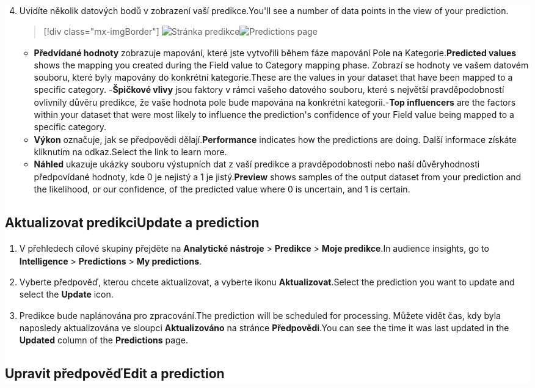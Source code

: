 4. <span data-ttu-id="3cb8c-151">Uvidíte několik datových bodů v zobrazení vaší predikce.</span><span class="sxs-lookup"><span data-stu-id="3cb8c-151">You'll see a number of data points in the view of your prediction.</span></span>
   > [!div class="mx-imgBorder"]
   > <span data-ttu-id="3cb8c-152">![Stránka predikce](media/intelligence-predictionsviewpage.png "Stránka predikce")</span><span class="sxs-lookup"><span data-stu-id="3cb8c-152">![Predictions page](media/intelligence-predictionsviewpage.png "Predictions page")</span></span>

   - <span data-ttu-id="3cb8c-153">**Předvídané hodnoty** zobrazuje mapování, které jste vytvořili během fáze mapování Pole na Kategorie.</span><span class="sxs-lookup"><span data-stu-id="3cb8c-153">**Predicted values** shows the mapping you created during the Field value to Category mapping phase.</span></span> <span data-ttu-id="3cb8c-154">Zobrazí se hodnoty ve vašem datovém souboru, které byly mapovány do konkrétní kategorie.</span><span class="sxs-lookup"><span data-stu-id="3cb8c-154">These are the values in your dataset that have been mapped to a specific category.</span></span>
   <span data-ttu-id="3cb8c-155">-**Špičkové vlivy** jsou faktory v rámci vašeho datového souboru, které s největší pravděpodobností ovlivnily důvěru predikce, že vaše hodnota pole bude mapována na konkrétní kategorii.</span><span class="sxs-lookup"><span data-stu-id="3cb8c-155">-**Top influencers** are the factors within your dataset that were most likely to influence the prediction's confidence of your Field value being mapped to a specific category.</span></span>
   - <span data-ttu-id="3cb8c-156">**Výkon** označuje, jak se předpovědi dělají.</span><span class="sxs-lookup"><span data-stu-id="3cb8c-156">**Performance** indicates how the predictions are doing.</span></span> <span data-ttu-id="3cb8c-157">Další informace získáte kliknutím na odkaz.</span><span class="sxs-lookup"><span data-stu-id="3cb8c-157">Select the link to learn more.</span></span>
   - <span data-ttu-id="3cb8c-158">**Náhled** ukazuje ukázky souboru výstupních dat z vaší predikce a pravděpodobnosti nebo naší důvěryhodnosti předpovídané hodnoty, kde 0 je nejistý a 1 je jistý.</span><span class="sxs-lookup"><span data-stu-id="3cb8c-158">**Preview** shows samples of the output dataset from your prediction and the likelihood, or our confidence, of the predicted value where 0 is uncertain, and 1 is certain.</span></span>

## <a name="update-a-prediction"></a><span data-ttu-id="3cb8c-159">Aktualizovat predikci</span><span class="sxs-lookup"><span data-stu-id="3cb8c-159">Update a prediction</span></span>

1. <span data-ttu-id="3cb8c-160">V přehledech cílové skupiny přejděte na **Analytické nástroje** > **Predikce** > **Moje predikce**.</span><span class="sxs-lookup"><span data-stu-id="3cb8c-160">In audience insights, go to **Intelligence** > **Predictions** > **My predictions**.</span></span>

2. <span data-ttu-id="3cb8c-161">Vyberte předpověď, kterou chcete aktualizovat, a vyberte ikonu **Aktualizovat**.</span><span class="sxs-lookup"><span data-stu-id="3cb8c-161">Select the prediction you want to update and select the **Update** icon.</span></span>

3. <span data-ttu-id="3cb8c-162">Predikce bude naplánována pro zpracování.</span><span class="sxs-lookup"><span data-stu-id="3cb8c-162">The prediction will be scheduled for processing.</span></span> <span data-ttu-id="3cb8c-163">Můžete vidět čas, kdy byla naposledy aktualizována ve sloupci **Aktualizováno** na stránce **Předpovědi**.</span><span class="sxs-lookup"><span data-stu-id="3cb8c-163">You can see the time it was last updated in the **Updated** column of the **Predictions** page.</span></span>

## <a name="edit-a-prediction"></a><span data-ttu-id="3cb8c-164">Upravit předpověď</span><span class="sxs-lookup"><span data-stu-id="3cb8c-164">Edit a prediction</span></span>
